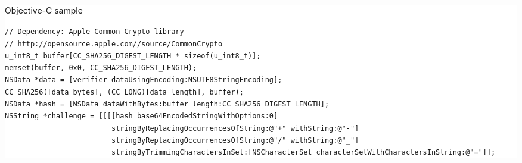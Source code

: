 Objective-C sample
```
// Dependency: Apple Common Crypto library
// http://opensource.apple.com//source/CommonCrypto
u_int8_t buffer[CC_SHA256_DIGEST_LENGTH * sizeof(u_int8_t)];
memset(buffer, 0x0, CC_SHA256_DIGEST_LENGTH);
NSData *data = [verifier dataUsingEncoding:NSUTF8StringEncoding];
CC_SHA256([data bytes], (CC_LONG)[data length], buffer);
NSData *hash = [NSData dataWithBytes:buffer length:CC_SHA256_DIGEST_LENGTH];
NSString *challenge = [[[[hash base64EncodedStringWithOptions:0]
                         stringByReplacingOccurrencesOfString:@"+" withString:@"-"]
                         stringByReplacingOccurrencesOfString:@"/" withString:@"_"]
                         stringByTrimmingCharactersInSet:[NSCharacterSet characterSetWithCharactersInString:@"="]];
```